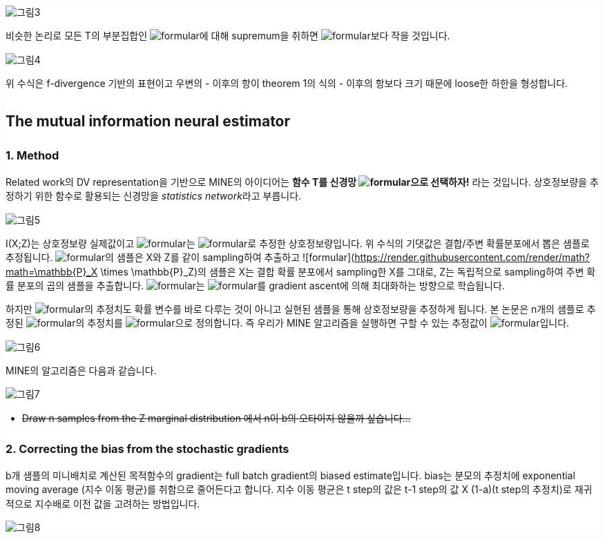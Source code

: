 ![그림3](https://hwseo95.github.io/assets/img/Article_review/Representation_learning/mine_fig3.png)

비슷한 논리로 모든 T의 부분집합인 
![formular](https://render.githubusercontent.com/render/math?math=\mathit{F})에 대해 supremum을 취하면 
![formular](https://render.githubusercontent.com/render/math?math=D_{KL}(\mathbb{P}||\mathbb{Q}))보다 작을 것입니다. 

![그림4](https://hwseo95.github.io/assets/img/Article_review/Representation_learning/mine_fig4.png)

위 수식은 f-divergence 기반의 표현이고 우변의 - 이후의 항이 theorem 1의 식의 - 이후의 항보다 크기 때문에 loose한 하한을 형성합니다. 
 
The mutual information neural estimator
--- 
### 1. Method

Related work의 DV representation을 기반으로 MINE의 아이디어는 **함수 T를 신경망 ![formular](https://render.githubusercontent.com/render/math?math=T_\theta)으로 선택하자!** 라는 것입니다. 
상호정보량을 추정하기 위한 함수로 활용되는 신경망을 *statistics network*라고 부릅니다. 

![그림5](https://hwseo95.github.io/assets/img/Article_review/Representation_learning/mine_fig5.png)

I(X;Z)는 상호정보량 실제값이고 ![formular](https://render.githubusercontent.com/render/math?math=I_\theta (X,Z))는 
![formular](https://render.githubusercontent.com/render/math?math=T_\theta)로 추정한 상호정보량입니다. 위 수식의 기댓값은 결합/주변 확률분포에서 뽑은 샘플로 추정됩니다. 
![formular](https://render.githubusercontent.com/render/math?math=\mathbb{P}_{XZ})의 샘플은 X와 Z를 같이 sampling하여 추출하고 
![formular](https://render.githubusercontent.com/render/math?math=\mathbb{P}_X \times \mathbb{P}_Z)의 샘플은 X는 결합 확률 분포에서 sampling한 X를 그대로, Z는 독립적으로 sampling하여 주변 확률 분포의 곱의 샘플을 추출합니다. ![formular](https://render.githubusercontent.com/render/math?math=T_\theta)는 
![formular](https://render.githubusercontent.com/render/math?math=I_\theta (X;Z))를 gradient ascent에 의해 최대화하는 방향으로 학습됩니다. 

하지만 ![formular](https://render.githubusercontent.com/render/math?math=I_\theta (X;Z))의 추정치도 확률 변수를 바로 다루는 것이 아니고 실현된 샘플을 통해 상호정보량을 추정하게 됩니다. 본 논문은 n개의 샘플로 추정된 ![formular](https://render.githubusercontent.com/render/math?math=I_\theta (X;Z))의 추정치를 
![formular](https://render.githubusercontent.com/render/math?math=\hat{I(X;Z)}_n)으로 정의합니다. 즉 우리가 MINE 알고리즘을 실행하면 구할 수 있는 추정값이 
![formular](https://render.githubusercontent.com/render/math?math=\hat{I(X;Z)}_n)입니다. 

![그림6](https://hwseo95.github.io/assets/img/Article_review/Representation_learning/mine_fig6.png)

MINE의 알고리즘은 다음과 같습니다. 

![그림7](https://hwseo95.github.io/assets/img/Article_review/Representation_learning/mine_fig7.png)

- ~~Draw n samples from the Z marginal distribution 에서 n이 b의 오타이지 않을까 싶습니다...~~ 

### 2. Correcting the bias from the stochastic gradients

b개 샘플의 미니배치로 계산된 목적함수의 gradient는 full batch gradient의 biased estimate입니다. bias는 분모의 추정치에 exponential moving average (지수 이동 평균)를 취함으로 줄어든다고 합니다. 지수 이동 평균은 t step의 값은 t-1 step의 값 X (1-a)(t step의 추정치)로 재귀적으로 지수배로 이전 값을 고려하는 방법입니다. 

![그림8](https://hwseo95.github.io/assets/img/Article_review/Representation_learning/mine_fig8.png)
